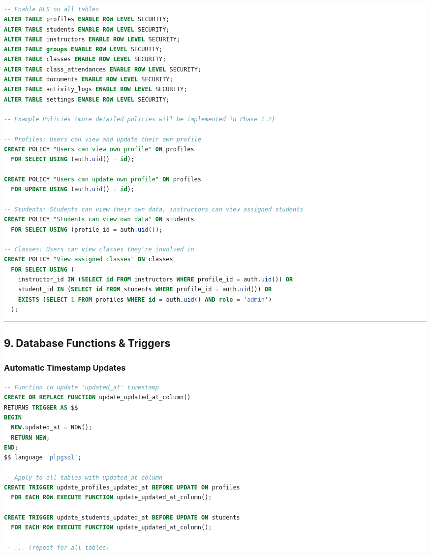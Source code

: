 ```sql
-- Enable RLS on all tables
ALTER TABLE profiles ENABLE ROW LEVEL SECURITY;
ALTER TABLE students ENABLE ROW LEVEL SECURITY;
ALTER TABLE instructors ENABLE ROW LEVEL SECURITY;
ALTER TABLE groups ENABLE ROW LEVEL SECURITY;
ALTER TABLE classes ENABLE ROW LEVEL SECURITY;
ALTER TABLE class_attendances ENABLE ROW LEVEL SECURITY;
ALTER TABLE documents ENABLE ROW LEVEL SECURITY;
ALTER TABLE activity_logs ENABLE ROW LEVEL SECURITY;
ALTER TABLE settings ENABLE ROW LEVEL SECURITY;

-- Example Policies (more detailed policies will be implemented in Phase 1.2)

-- Profiles: Users can view and update their own profile
CREATE POLICY "Users can view own profile" ON profiles 
  FOR SELECT USING (auth.uid() = id);

CREATE POLICY "Users can update own profile" ON profiles 
  FOR UPDATE USING (auth.uid() = id);

-- Students: Students can view their own data, instructors can view assigned students
CREATE POLICY "Students can view own data" ON students 
  FOR SELECT USING (profile_id = auth.uid());

-- Classes: Users can view classes they're involved in
CREATE POLICY "View assigned classes" ON classes 
  FOR SELECT USING (
    instructor_id IN (SELECT id FROM instructors WHERE profile_id = auth.uid()) OR
    student_id IN (SELECT id FROM students WHERE profile_id = auth.uid()) OR
    EXISTS (SELECT 1 FROM profiles WHERE id = auth.uid() AND role = 'admin')
  );
```

---

## 9. Database Functions & Triggers

### Automatic Timestamp Updates
```sql
-- Function to update 'updated_at' timestamp
CREATE OR REPLACE FUNCTION update_updated_at_column()
RETURNS TRIGGER AS $$
BEGIN
  NEW.updated_at = NOW();
  RETURN NEW;
END;
$$ language 'plpgsql';

-- Apply to all tables with updated_at column
CREATE TRIGGER update_profiles_updated_at BEFORE UPDATE ON profiles 
  FOR EACH ROW EXECUTE FUNCTION update_updated_at_column();

CREATE TRIGGER update_students_updated_at BEFORE UPDATE ON students 
  FOR EACH ROW EXECUTE FUNCTION update_updated_at_column();

-- ... (repeat for all tables)
```
